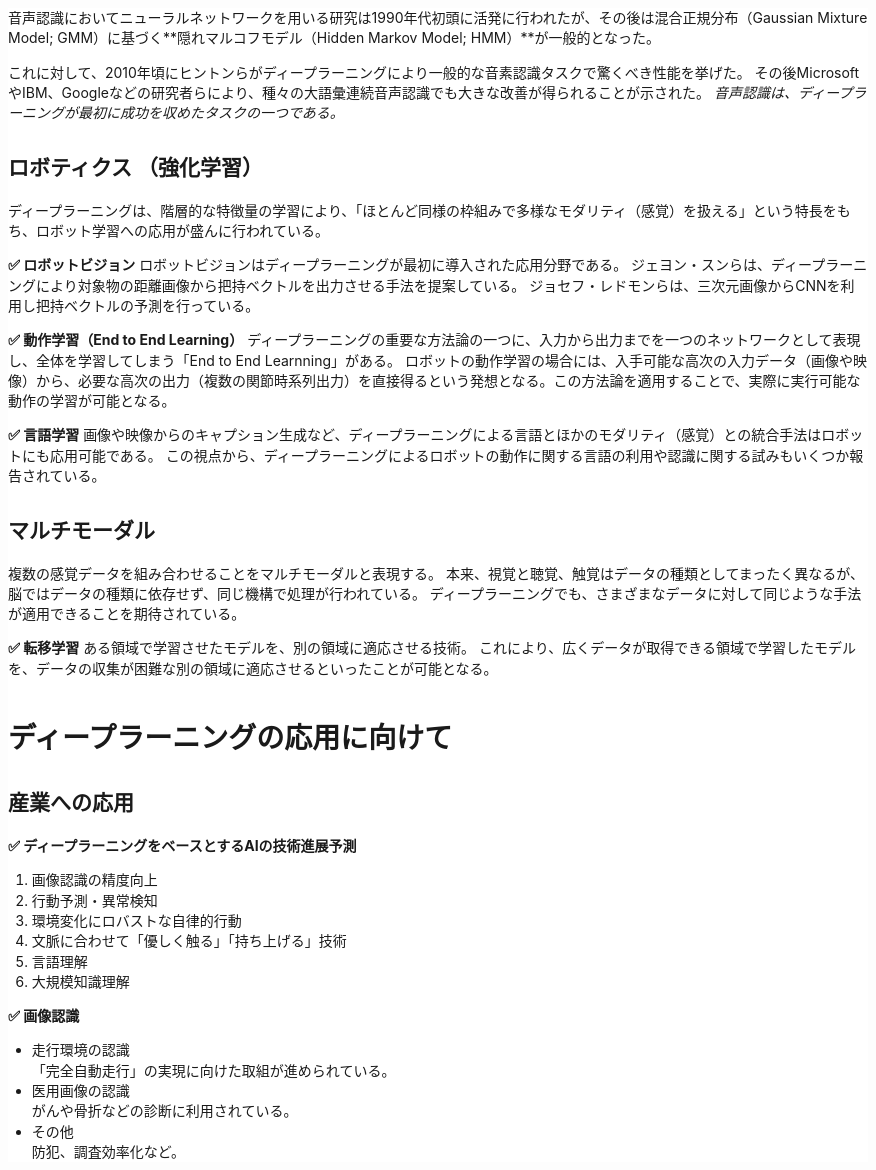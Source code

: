 音声認識においてニューラルネットワークを用いる研究は1990年代初頭に活発に行われたが、その後は混合正規分布（Gaussian Mixture Model; GMM）に基づく**隠れマルコフモデル（Hidden Markov Model; HMM）**が一般的となった。

これに対して、2010年頃にヒントンらがディープラーニングにより一般的な音素認識タスクで驚くべき性能を挙げた。
その後MicrosoftやIBM、Googleなどの研究者らにより、種々の大語彙連続音声認識でも大きな改善が得られることが示された。
*音声認識は、ディープラーニングが最初に成功を収めたタスクの一つである。*

## ロボティクス （強化学習）

ディープラーニングは、階層的な特徴量の学習により、「ほとんど同様の枠組みで多様なモダリティ（感覚）を扱える」という特長をもち、ロボット学習への応用が盛んに行われている。

**:white_check_mark: ロボットビジョン**
ロボットビジョンはディープラーニングが最初に導入された応用分野である。
ジェヨン・スンらは、ディープラーニングにより対象物の距離画像から把持ベクトルを出力させる手法を提案している。
ジョセフ・レドモンらは、三次元画像からCNNを利用し把持ベクトルの予測を行っている。

**:white_check_mark: 動作学習（End to End Learning）**
ディープラーニングの重要な方法論の一つに、入力から出力までを一つのネットワークとして表現し、全体を学習してしまう「End to End Learnning」がある。
ロボットの動作学習の場合には、入手可能な高次の入力データ（画像や映像）から、必要な高次の出力（複数の関節時系列出力）を直接得るという発想となる。この方法論を適用することで、実際に実行可能な動作の学習が可能となる。

**:white_check_mark: 言語学習**
画像や映像からのキャプション生成など、ディープラーニングによる言語とほかのモダリティ（感覚）との統合手法はロボットにも応用可能である。
この視点から、ディープラーニングによるロボットの動作に関する言語の利用や認識に関する試みもいくつか報告されている。

## マルチモーダル
複数の感覚データを組み合わせることをマルチモーダルと表現する。
本来、視覚と聴覚、触覚はデータの種類としてまったく異なるが、脳ではデータの種類に依存せず、同じ機構で処理が行われている。
ディープラーニングでも、さまざまなデータに対して同じような手法が適用できることを期待されている。

**:white_check_mark: 転移学習**
ある領域で学習させたモデルを、別の領域に適応させる技術。
これにより、広くデータが取得できる領域で学習したモデルを、データの収集が困難な別の領域に適応させるといったことが可能となる。

# ディープラーニングの応用に向けて

## 産業への応用

**:white_check_mark: ディープラーニングをベースとするAIの技術進展予測**

1. 画像認識の精度向上
1. 行動予測・異常検知
1. 環境変化にロバストな自律的行動
1. 文脈に合わせて「優しく触る」「持ち上げる」技術
1. 言語理解
1. 大規模知識理解

**:white_check_mark: 画像認識**

- 走行環境の認識<br/>
「完全自動走行」の実現に向けた取組が進められている。
- 医用画像の認識<br/>
がんや骨折などの診断に利用されている。
- その他<br/>
防犯、調査効率化など。
